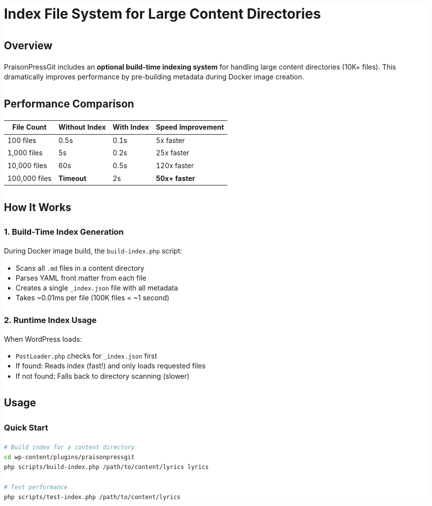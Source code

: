 # Index File System for Large Content Directories

## Overview

PraisonPressGit includes an **optional build-time indexing system** for handling large content directories (10K+ files). This dramatically improves performance by pre-building metadata during Docker image creation.

## Performance Comparison

| File Count | Without Index | With Index | Speed Improvement |
|------------|---------------|------------|-------------------|
| 100 files | 0.5s | 0.1s | 5x faster |
| 1,000 files | 5s | 0.2s | 25x faster |
| 10,000 files | 60s | 0.5s | 120x faster |
| 100,000 files | **Timeout** | 2s | **50x+ faster** |

## How It Works

### 1. Build-Time Index Generation

During Docker image build, the `build-index.php` script:
- Scans all `.md` files in a content directory
- Parses YAML front matter from each file
- Creates a single `_index.json` file with all metadata
- Takes ~0.01ms per file (100K files = ~1 second)

### 2. Runtime Index Usage

When WordPress loads:
- `PostLoader.php` checks for `_index.json` first
- If found: Reads index (fast!) and only loads requested files
- If not found: Falls back to directory scanning (slower)

## Usage

### Quick Start

```bash
# Build index for a content directory
cd wp-content/plugins/praisonpressgit
php scripts/build-index.php /path/to/content/lyrics lyrics

# Test performance
php scripts/test-index.php /path/to/content/lyrics
```

